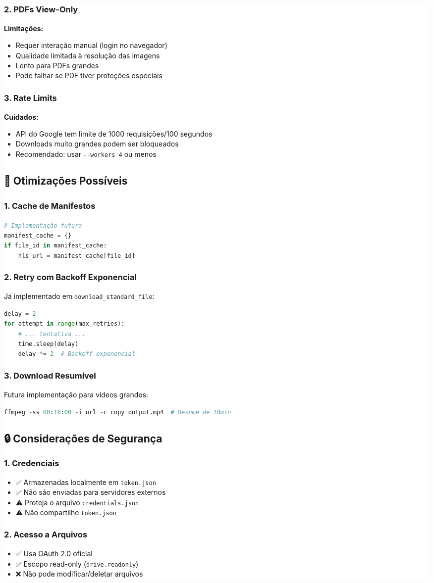### 2. **PDFs View-Only**

**Limitações:**
- Requer interação manual (login no navegador)
- Qualidade limitada à resolução das imagens
- Lento para PDFs grandes
- Pode falhar se PDF tiver proteções especiais

### 3. **Rate Limits**

**Cuidados:**
- API do Google tem limite de 1000 requisições/100 segundos
- Downloads muito grandes podem ser bloqueados
- Recomendado: usar `--workers 4` ou menos

## 🚀 Otimizações Possíveis

### 1. **Cache de Manifestos**
```python
# Implementação futura
manifest_cache = {}
if file_id in manifest_cache:
    hls_url = manifest_cache[file_id]
```

### 2. **Retry com Backoff Exponencial**
Já implementado em `download_standard_file`:
```python
delay = 2
for attempt in range(max_retries):
    # ... tentativa ...
    time.sleep(delay)
    delay *= 2  # Backoff exponencial
```

### 3. **Download Resumível**
Futura implementação para vídeos grandes:
```python
ffmpeg -ss 00:10:00 -i url -c copy output.mp4  # Resume de 10min
```

## 🔒 Considerações de Segurança

### 1. **Credenciais**
- ✅ Armazenadas localmente em `token.json`
- ✅ Não são enviadas para servidores externos
- ⚠️ Proteja o arquivo `credentials.json`
- ⚠️ Não compartilhe `token.json`

### 2. **Acesso a Arquivos**
- ✅ Usa OAuth 2.0 oficial
- ✅ Escopo read-only (`drive.readonly`)
- ❌ Não pode modificar/deletar arquivos
